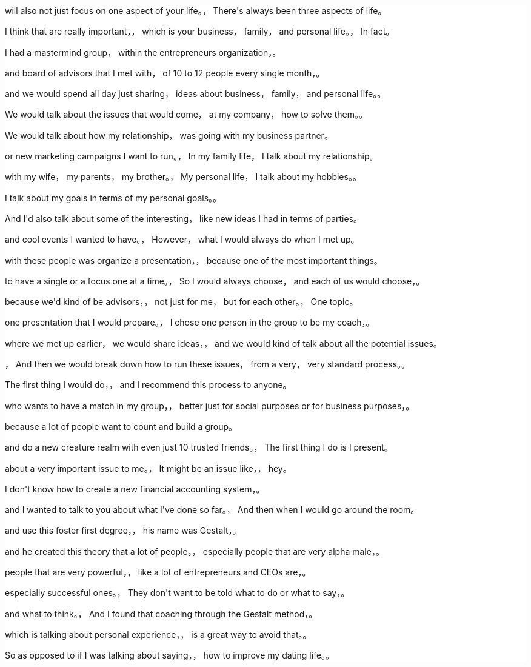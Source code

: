  will also not just focus on one aspect of your life。， There's always been three aspects of life。

 I think that are really important，， which is your business， family， and personal life。， In fact。

 I had a mastermind group， within the entrepreneurs organization，。

 and board of advisors that I met with， of 10 to 12 people every single month，。

 and we would spend all day just sharing， ideas about business， family， and personal life。。

 We would talk about the issues that would come， at my company， how to solve them。。

 We would talk about how my relationship， was going with my business partner。

 or new marketing campaigns I want to run。， In my family life， I talk about my relationship。

 with my wife， my parents， my brother。， My personal life， I talk about my hobbies。。

 I talk about my goals in terms of my personal goals。。

 And I'd also talk about some of the interesting， like new ideas I had in terms of parties。

 and cool events I wanted to have。， However， what I would always do when I met up。

 with these people was organize a presentation，， because one of the most important things。

 to have a single or a focus one at a time。， So I would always choose， and each of us would choose，。

 because we'd kind of be advisors，， not just for me， but for each other。， One topic。

 one presentation that I would prepare。， I chose one person in the group to be my coach，。

 where we met up earlier， we would share ideas，， and we would kind of talk about all the potential issues。

， And then we would break down how to run these issues， from a very， very standard process。。

 The first thing I would do，， and I recommend this process to anyone。

 who wants to have a match in my group，， better just for social purposes or for business purposes，。

 because a lot of people want to count and build a group。

 and do a new creature realm with even just 10 trusted friends。， The first thing I do is I present。

 about a very important issue to me。， It might be an issue like，， hey。

 I don't know how to create a new financial accounting system，。

 and I wanted to talk to you about what I've done so far。， And then when I would go around the room。

 and use this foster first degree，， his name was Gestalt，。

 and he created this theory that a lot of people，， especially people that are very alpha male，。

 people that are very powerful，， like a lot of entrepreneurs and CEOs are，。

 especially successful ones。， They don't want to be told what to do or what to say，。

 and what to think。， And I found that coaching through the Gestalt method，。

 which is talking about personal experience，， is a great way to avoid that。。

 So as opposed to if I was talking about saying，， how to improve my dating life。。
